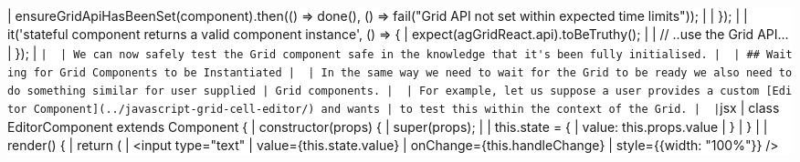 |     ensureGridApiHasBeenSet(component).then(() => done(), () => fail("Grid API not set within expected time limits"));
| 
| });
| 
| it('stateful component returns a valid component instance', () => {
|     expect(agGridReact.api).toBeTruthy();
| 
|     // ..use the Grid API...
| });
| ```
| 
| We can now safely test the Grid component safe in the knowledge that it's been fully initialised.
| 
| ## Waiting for Grid Components to be Instantiated
| 
| In the same way we need to wait for the Grid to be ready we also need to do something similar for user supplied
| Grid components.
| 
| For example, let us suppose a user provides a custom [Editor Component](../javascript-grid-cell-editor/) and wants
| to test this within the context of the Grid.
| 
| ```jsx
| class EditorComponent extends Component {
|     constructor(props) {
|         super(props);
| 
|         this.state = {
|             value: this.props.value
|         }
|     }
| 
|     render() {
|         return (
|             <input type="text"
|                    value={this.state.value}
|                    onChange={this.handleChange}
|                    style=<span ng-non-bindable>{</span>{width: "100%"}} />